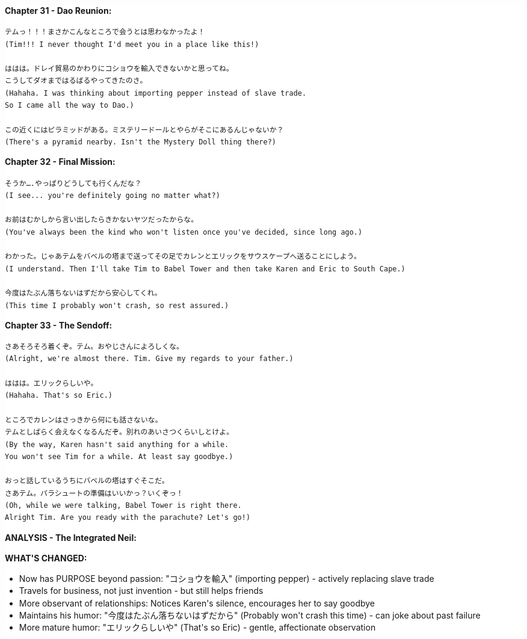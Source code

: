 **Chapter 31 - Dao Reunion:**
```japanese
テムっ！！！まさかこんなところで会うとは思わなかったよ！
(Tim!!! I never thought I'd meet you in a place like this!)

ははは。ドレイ貿易のかわりにコショウを輸入できないかと思ってね。
こうしてダオまではるばるやってきたのさ。
(Hahaha. I was thinking about importing pepper instead of slave trade.
So I came all the way to Dao.)

この近くにはピラミッドがある。ミステリードールとやらがそこにあるんじゃないか？
(There's a pyramid nearby. Isn't the Mystery Doll thing there?)
```

**Chapter 32 - Final Mission:**
```japanese
そうか….やっぱりどうしても行くんだな？
(I see... you're definitely going no matter what?)

お前はむかしから言い出したらきかないヤツだったからな。
(You've always been the kind who won't listen once you've decided, since long ago.)

わかった。じゃあテムをバベルの塔まで送ってその足でカレンとエリックをサウスケープへ送ることにしよう。
(I understand. Then I'll take Tim to Babel Tower and then take Karen and Eric to South Cape.)

今度はたぶん落ちないはずだから安心してくれ。
(This time I probably won't crash, so rest assured.)
```

**Chapter 33 - The Sendoff:**
```japanese
さあそろそろ着くぞ。テム。おやじさんによろしくな。
(Alright, we're almost there. Tim. Give my regards to your father.)

ははは。エリックらしいや。
(Hahaha. That's so Eric.)

ところでカレンはさっきから何にも話さないな。
テムとしばらく会えなくなるんだぞ。別れのあいさつくらいしとけよ。
(By the way, Karen hasn't said anything for a while.
You won't see Tim for a while. At least say goodbye.)

おっと話しているうちにバベルの塔はすぐそこだ。
さあテム。パラシュートの準備はいいかっ？いくぞっ！
(Oh, while we were talking, Babel Tower is right there.
Alright Tim. Are you ready with the parachute? Let's go!)
```

**ANALYSIS - The Integrated Neil:**

**WHAT'S CHANGED:**
- Now has PURPOSE beyond passion: "コショウを輸入" (importing pepper) - actively replacing slave trade
- Travels for business, not just invention - but still helps friends
- More observant of relationships: Notices Karen's silence, encourages her to say goodbye
- Maintains his humor: "今度はたぶん落ちないはずだから" (Probably won't crash this time) - can joke about past failure
- More mature humor: "エリックらしいや" (That's so Eric) - gentle, affectionate observation
